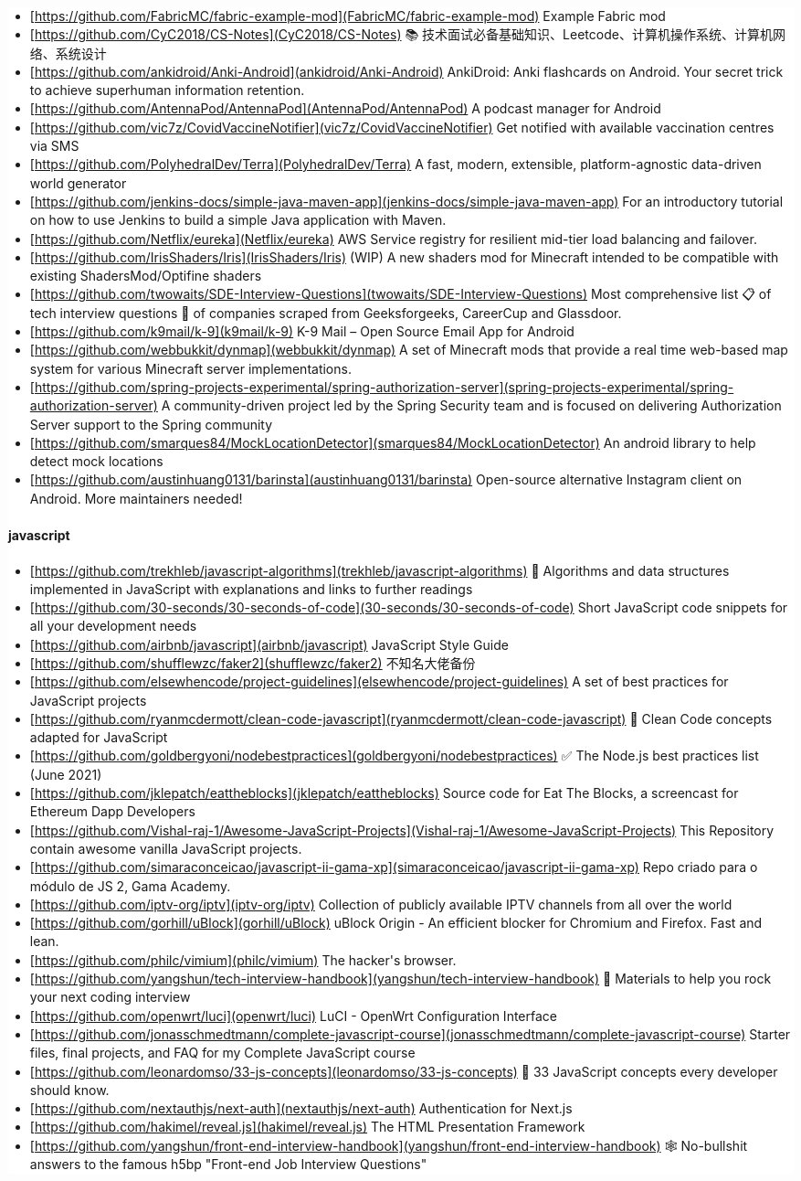 * [https://github.com/FabricMC/fabric-example-mod](FabricMC/fabric-example-mod) Example Fabric mod
* [https://github.com/CyC2018/CS-Notes](CyC2018/CS-Notes) 📚 技术面试必备基础知识、Leetcode、计算机操作系统、计算机网络、系统设计
* [https://github.com/ankidroid/Anki-Android](ankidroid/Anki-Android) AnkiDroid: Anki flashcards on Android. Your secret trick to achieve superhuman information retention.
* [https://github.com/AntennaPod/AntennaPod](AntennaPod/AntennaPod) A podcast manager for Android
* [https://github.com/vic7z/CovidVaccineNotifier](vic7z/CovidVaccineNotifier) Get notified with available vaccination centres via SMS
* [https://github.com/PolyhedralDev/Terra](PolyhedralDev/Terra) A fast, modern, extensible, platform-agnostic data-driven world generator
* [https://github.com/jenkins-docs/simple-java-maven-app](jenkins-docs/simple-java-maven-app) For an introductory tutorial on how to use Jenkins to build a simple Java application with Maven.
* [https://github.com/Netflix/eureka](Netflix/eureka) AWS Service registry for resilient mid-tier load balancing and failover.
* [https://github.com/IrisShaders/Iris](IrisShaders/Iris) (WIP) A new shaders mod for Minecraft intended to be compatible with existing ShadersMod/Optifine shaders
* [https://github.com/twowaits/SDE-Interview-Questions](twowaits/SDE-Interview-Questions) Most comprehensive list 📋 of tech interview questions 📘 of companies scraped from Geeksforgeeks, CareerCup and Glassdoor.
* [https://github.com/k9mail/k-9](k9mail/k-9) K-9 Mail – Open Source Email App for Android
* [https://github.com/webbukkit/dynmap](webbukkit/dynmap) A set of Minecraft mods that provide a real time web-based map system for various Minecraft server implementations.
* [https://github.com/spring-projects-experimental/spring-authorization-server](spring-projects-experimental/spring-authorization-server) A community-driven project led by the Spring Security team and is focused on delivering Authorization Server support to the Spring community
* [https://github.com/smarques84/MockLocationDetector](smarques84/MockLocationDetector) An android library to help detect mock locations
* [https://github.com/austinhuang0131/barinsta](austinhuang0131/barinsta) Open-source alternative Instagram client on Android. More maintainers needed!

#### javascript
* [https://github.com/trekhleb/javascript-algorithms](trekhleb/javascript-algorithms) 📝 Algorithms and data structures implemented in JavaScript with explanations and links to further readings
* [https://github.com/30-seconds/30-seconds-of-code](30-seconds/30-seconds-of-code) Short JavaScript code snippets for all your development needs
* [https://github.com/airbnb/javascript](airbnb/javascript) JavaScript Style Guide
* [https://github.com/shufflewzc/faker2](shufflewzc/faker2) 不知名大佬备份
* [https://github.com/elsewhencode/project-guidelines](elsewhencode/project-guidelines) A set of best practices for JavaScript projects
* [https://github.com/ryanmcdermott/clean-code-javascript](ryanmcdermott/clean-code-javascript) 🛁 Clean Code concepts adapted for JavaScript
* [https://github.com/goldbergyoni/nodebestpractices](goldbergyoni/nodebestpractices) ✅ The Node.js best practices list (June 2021)
* [https://github.com/jklepatch/eattheblocks](jklepatch/eattheblocks) Source code for Eat The Blocks, a screencast for Ethereum Dapp Developers
* [https://github.com/Vishal-raj-1/Awesome-JavaScript-Projects](Vishal-raj-1/Awesome-JavaScript-Projects) This Repository contain awesome vanilla JavaScript projects.
* [https://github.com/simaraconceicao/javascript-ii-gama-xp](simaraconceicao/javascript-ii-gama-xp) Repo criado para o módulo de JS 2, Gama Academy.
* [https://github.com/iptv-org/iptv](iptv-org/iptv) Collection of publicly available IPTV channels from all over the world
* [https://github.com/gorhill/uBlock](gorhill/uBlock) uBlock Origin - An efficient blocker for Chromium and Firefox. Fast and lean.
* [https://github.com/philc/vimium](philc/vimium) The hacker's browser.
* [https://github.com/yangshun/tech-interview-handbook](yangshun/tech-interview-handbook) 💯 Materials to help you rock your next coding interview
* [https://github.com/openwrt/luci](openwrt/luci) LuCI - OpenWrt Configuration Interface
* [https://github.com/jonasschmedtmann/complete-javascript-course](jonasschmedtmann/complete-javascript-course) Starter files, final projects, and FAQ for my Complete JavaScript course
* [https://github.com/leonardomso/33-js-concepts](leonardomso/33-js-concepts) 📜 33 JavaScript concepts every developer should know.
* [https://github.com/nextauthjs/next-auth](nextauthjs/next-auth) Authentication for Next.js
* [https://github.com/hakimel/reveal.js](hakimel/reveal.js) The HTML Presentation Framework
* [https://github.com/yangshun/front-end-interview-handbook](yangshun/front-end-interview-handbook) 🕸 No-bullshit answers to the famous h5bp "Front-end Job Interview Questions"
